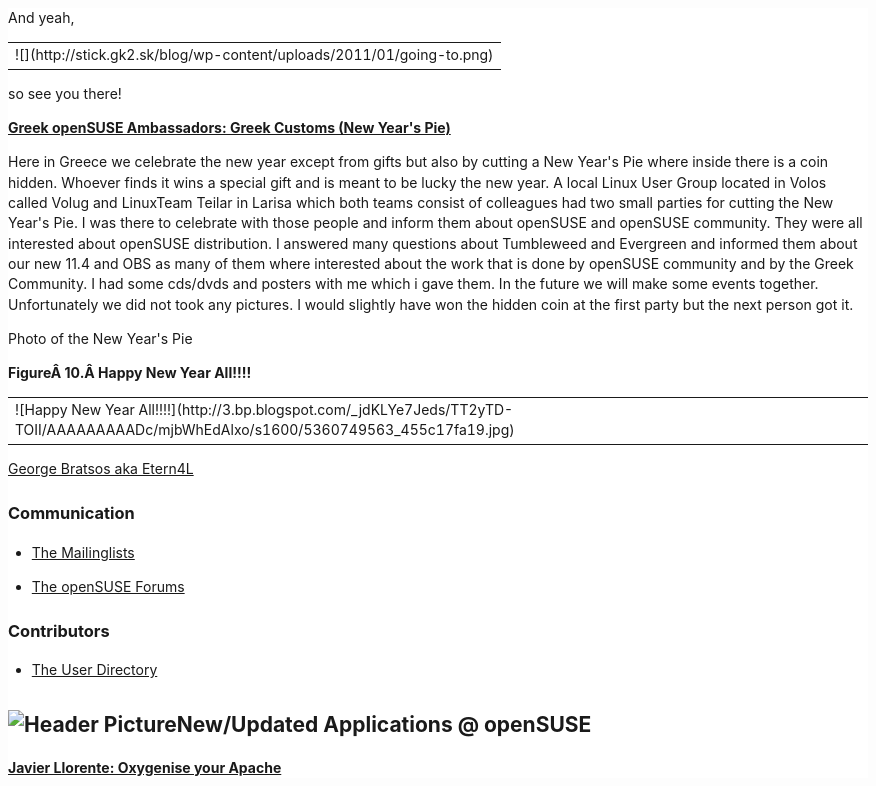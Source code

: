And yeah,

<table cellpadding="0" cellspacing="0" border="0" width="10%" summary="manufactured viewport for HTML img" ><tr >
<td >![](http://stick.gk2.sk/blog/wp-content/uploads/2011/01/going-to.png)
</td></tr></table>

so see you there!

**[Greek openSUSE Ambassadors: Greek Customs (New Year's Pie)](http://opensuseambassadors.blogspot.com/2011/01/greek-customs-new-years-pie.html)**

Here in Greece we celebrate the new year except from gifts but also by cutting a New
        Year's Pie where inside there is a coin hidden. Whoever finds it wins a special gift and is
        meant to be lucky the new year. A local Linux User Group located in Volos called Volug and
        LinuxTeam Teilar in Larisa which both teams consist of colleagues had two small parties for
        cutting the New Year's Pie. I was there to celebrate with those people and inform them about
        openSUSE and openSUSE community. They were all interested about openSUSE distribution. I
        answered many questions about Tumbleweed and Evergreen and informed them about our new 11.4
        and OBS as many of them where interested about the work that is done by openSUSE community
        and by the Greek Community. I had some cds/dvds and posters with me which i gave them. In
        the future we will make some events together. Unfortunately we did not took any pictures. I
        would slightly have won the hidden coin at the first party but the next person got it. 

Photo of the New Year's Pie

**FigureÂ 10.Â Happy New Year All!!!!**

<table cellpadding="0" cellspacing="0" border="0" width="25%" summary="manufactured viewport for HTML img" ><tr >
<td >![Happy New Year All!!!!](http://3.bp.blogspot.com/_jdKLYe7Jeds/TT2yTD-TOII/AAAAAAAAADc/mjbWhEdAlxo/s1600/5360749563_455c17fa19.jpg)
</td></tr></table>

  


[George Bratsos aka
        Etern4L](http://en.opensuse.org/User:Etern4L)

### Communication

  * [The Mailinglists](http://lists.opensuse.org/)

  * [The openSUSE Forums](http://forums.opensuse.org)

### Contributors

  * [The User Directory](http://users.opensuse.org)

## ![Header Picture](http://www.saschamanns.de/pub/OWN/common/logos/OWN-oxygen-New-Updated-Applications.png)New/Updated Applications @ openSUSE

**[Javier Llorente: Oxygenise your Apache](http://www.wafaa.eu/entry/the-board---packaged-for-your-pleasure-1-50.html)**

